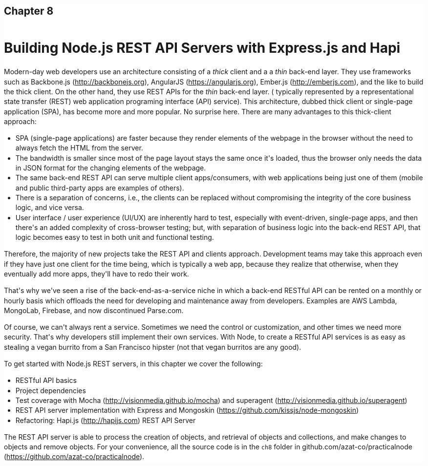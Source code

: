 Chapter 8
---------
# Building Node.js REST API Servers with Express.js and Hapi

Modern-day web developers use an architecture consisting of a *thick* client and a a *thin* back-end layer. They use frameworks such as Backbone.js (<http://backbonejs.org>), AngularJS (<https://angularjs.org>), Ember.js (<http://emberjs.com>), and the like to build the thick client. On the other hand, they use REST APIs for the *thin* back-end layer. ( typically represented by a representational state transfer (REST) web application programing interface (API) service). This architecture, dubbed thick client or single-page application (SPA), has become more and more popular. No surprise here. There are many advantages to this thick-client approach:

- SPA (single-page applications) are faster because they render elements of the webpage in the browser without the need to always fetch the HTML from the server.
- The bandwidth is smaller since most of the page layout stays the same once it's loaded, thus the browser only needs the data in JSON format for the changing elements of the webpage.
- The same back-end REST API can serve multiple client apps/consumers, with web applications being just one of them (mobile and public third-party apps are examples of others).
- There is a separation of concerns, i.e., the clients can be replaced without compromising the integrity of the core business logic, and vice versa.
- User interface / user experience (UI/UX) are inherently hard to test, especially with event-driven, single-page apps, and then there&#39;s an added complexity of cross-browser testing; but, with separation of business logic into the back-end REST API, that logic becomes easy to test in both unit and functional testing.

Therefore, the majority of new projects take the REST API and clients approach. Development teams may take this approach even if they have just one client for the time being, which is typically a web app, because they realize that otherwise, when they eventually add more apps, they&#39;ll have to redo their work. 

That's why we&#39;ve seen a rise of the back-end-as-a-service niche in which a back-end RESTful API can be rented on a monthly or hourly basis which offloads the need for developing and maintenance away from developers. Examples are AWS Lambda, MongoLab, Firebase, and now discontinued Parse.com. 

Of course, we can't always rent a service. Sometimes we need the control or customization, and other times we need more security. That's why developers still implement their own services. With Node, to create a RESTful API services is as easy as stealing a vegan burrito from a San Francisco hipster (not that vegan burritos are any good).

To get started with Node.js REST servers, in this chapter we cover the following:

- RESTful API basics
- Project dependencies
- Test coverage with Mocha (<http://visionmedia.github.io/mocha>) and superagent (<http://visionmedia.github.io/superagent>)
- REST API server implementation with Express and Mongoskin (<https://github.com/kissjs/node-mongoskin>)
- Refactoring: Hapi.js (<http://hapijs.com>) REST API Server

The REST API server is able to process the creation of objects, and retrieval of objects and collections, and make changes to objects and remove objects. For your convenience, all the source code is in the `ch8` folder in github.com/azat-co/practicalnode (<https://github.com/azat-co/practicalnode>).
